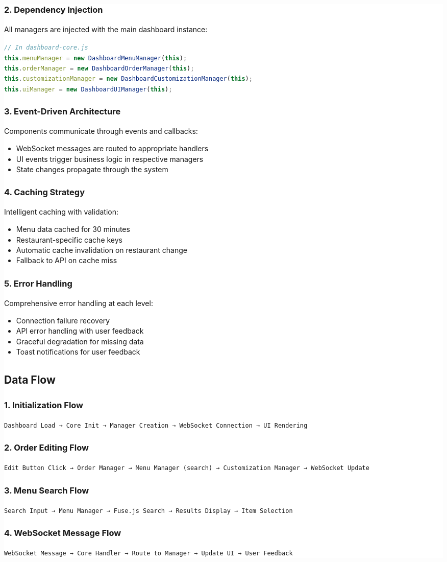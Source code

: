 ### 2. **Dependency Injection**
All managers are injected with the main dashboard instance:
```javascript
// In dashboard-core.js
this.menuManager = new DashboardMenuManager(this);
this.orderManager = new DashboardOrderManager(this);
this.customizationManager = new DashboardCustomizationManager(this);
this.uiManager = new DashboardUIManager(this);
```

### 3. **Event-Driven Architecture**
Components communicate through events and callbacks:
- WebSocket messages are routed to appropriate handlers
- UI events trigger business logic in respective managers
- State changes propagate through the system

### 4. **Caching Strategy**
Intelligent caching with validation:
- Menu data cached for 30 minutes
- Restaurant-specific cache keys
- Automatic cache invalidation on restaurant change
- Fallback to API on cache miss

### 5. **Error Handling**
Comprehensive error handling at each level:
- Connection failure recovery
- API error handling with user feedback
- Graceful degradation for missing data
- Toast notifications for user feedback

## Data Flow

### 1. **Initialization Flow**
```
Dashboard Load → Core Init → Manager Creation → WebSocket Connection → UI Rendering
```

### 2. **Order Editing Flow**
```
Edit Button Click → Order Manager → Menu Manager (search) → Customization Manager → WebSocket Update
```

### 3. **Menu Search Flow**
```
Search Input → Menu Manager → Fuse.js Search → Results Display → Item Selection
```

### 4. **WebSocket Message Flow**
```
WebSocket Message → Core Handler → Route to Manager → Update UI → User Feedback
```
